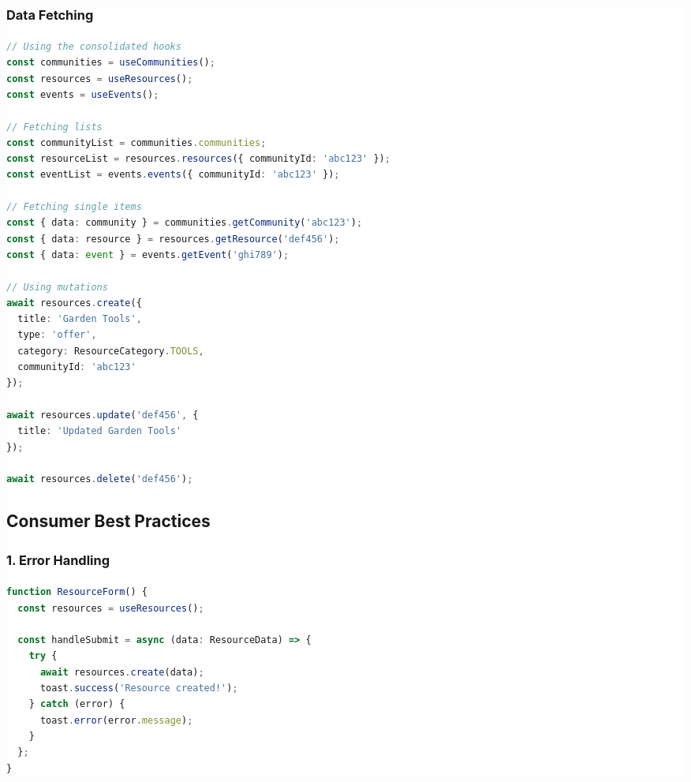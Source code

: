 ### Data Fetching

```typescript
// Using the consolidated hooks
const communities = useCommunities();
const resources = useResources();
const events = useEvents();

// Fetching lists
const communityList = communities.communities;
const resourceList = resources.resources({ communityId: 'abc123' });
const eventList = events.events({ communityId: 'abc123' });

// Fetching single items
const { data: community } = communities.getCommunity('abc123');
const { data: resource } = resources.getResource('def456');
const { data: event } = events.getEvent('ghi789');

// Using mutations
await resources.create({
  title: 'Garden Tools',
  type: 'offer',
  category: ResourceCategory.TOOLS,
  communityId: 'abc123'
});

await resources.update('def456', {
  title: 'Updated Garden Tools'
});

await resources.delete('def456');
```

## Consumer Best Practices

### 1. Error Handling

```typescript
function ResourceForm() {
  const resources = useResources();

  const handleSubmit = async (data: ResourceData) => {
    try {
      await resources.create(data);
      toast.success('Resource created!');
    } catch (error) {
      toast.error(error.message);
    }
  };
}
```
